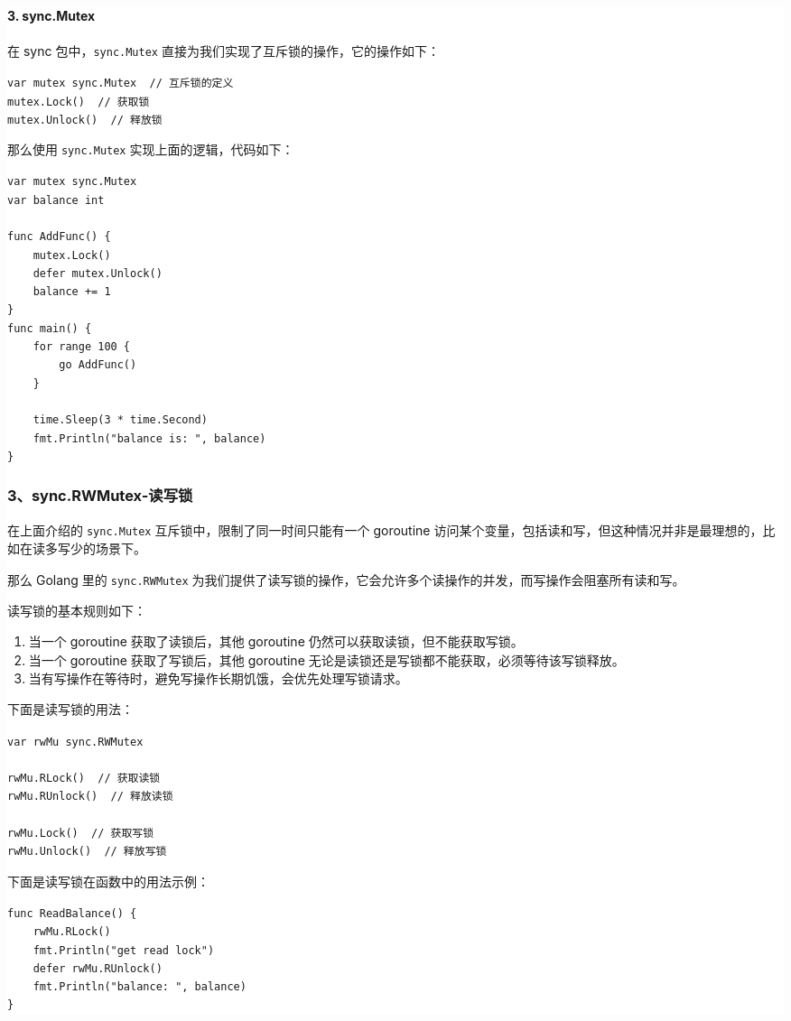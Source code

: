 #### 3\. sync.Mutex

在 sync 包中，`sync.Mutex` 直接为我们实现了互斥锁的操作，它的操作如下：

    var mutex sync.Mutex  // 互斥锁的定义
    mutex.Lock()  // 获取锁
    mutex.Unlock()  // 释放锁
    

那么使用 `sync.Mutex` 实现上面的逻辑，代码如下：

    var mutex sync.Mutex
    var balance int
    
    func AddFunc() {
        mutex.Lock()
        defer mutex.Unlock()
        balance += 1
    }
    func main() {
        for range 100 {
            go AddFunc()
        }
    
        time.Sleep(3 * time.Second)
        fmt.Println("balance is: ", balance)
    }
    

### 3、sync.RWMutex-读写锁

在上面介绍的 `sync.Mutex` 互斥锁中，限制了同一时间只能有一个 goroutine 访问某个变量，包括读和写，但这种情况并非是最理想的，比如在读多写少的场景下。

那么 Golang 里的 `sync.RWMutex` 为我们提供了读写锁的操作，它会允许多个读操作的并发，而写操作会阻塞所有读和写。

读写锁的基本规则如下：

1.  当一个 goroutine 获取了读锁后，其他 goroutine 仍然可以获取读锁，但不能获取写锁。
2.  当一个 goroutine 获取了写锁后，其他 goroutine 无论是读锁还是写锁都不能获取，必须等待该写锁释放。
3.  当有写操作在等待时，避免写操作长期饥饿，会优先处理写锁请求。

下面是读写锁的用法：

    var rwMu sync.RWMutex
    
    rwMu.RLock()  // 获取读锁
    rwMu.RUnlock()  // 释放读锁
    
    rwMu.Lock()  // 获取写锁
    rwMu.Unlock()  // 释放写锁
    

下面是读写锁在函数中的用法示例：

    func ReadBalance() {
        rwMu.RLock()
        fmt.Println("get read lock")
        defer rwMu.RUnlock()
        fmt.Println("balance: ", balance)
    }
    